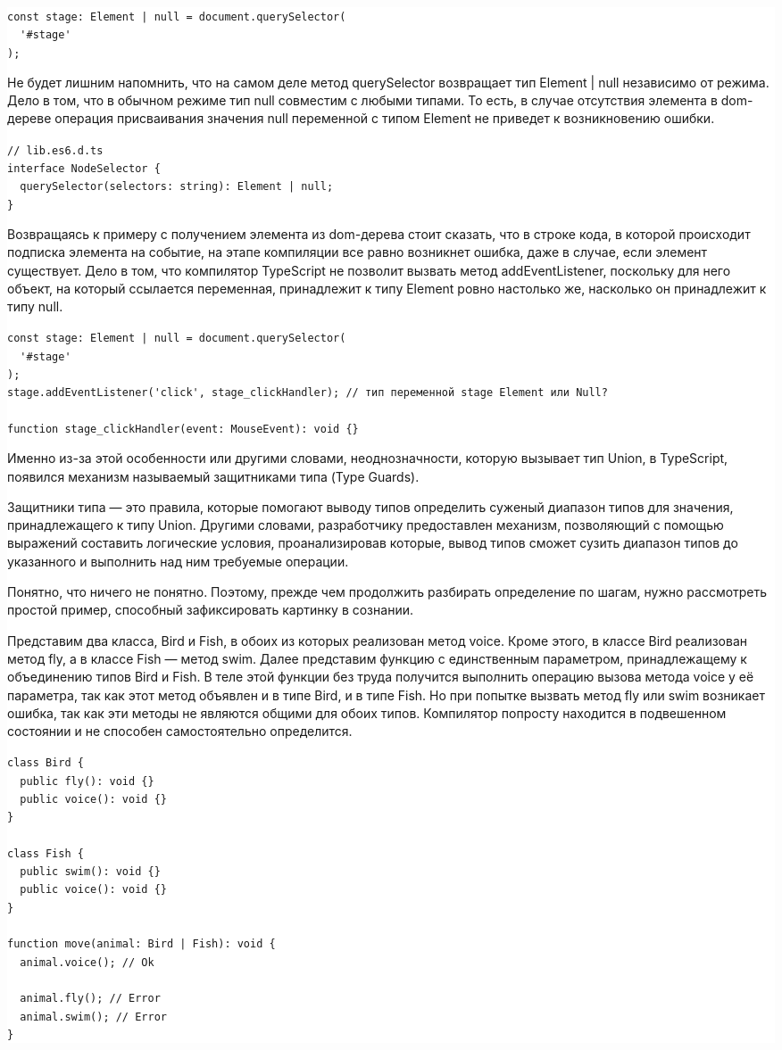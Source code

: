 ```TS
const stage: Element | null = document.querySelector(
  '#stage'
);
```

Не будет лишним напомнить, что на самом деле метод querySelector возвращает тип Element | null независимо от режима. Дело в том, что в обычном режиме тип null совместим с любыми типами. То есть, в случае отсутствия элемента в dom-дереве операция присваивания значения null переменной с типом Element не приведет к возникновению ошибки.

```TS
// lib.es6.d.ts
interface NodeSelector {
  querySelector(selectors: string): Element | null;
}
```

Возвращаясь к примеру с получением элемента из dom-дерева стоит сказать, что в строке кода, в которой происходит подписка элемента на событие, на этапе компиляции все равно возникнет ошибка, даже в случае, если элемент существует. Дело в том, что компилятор TypeScript не позволит вызвать метод addEventListener, поскольку для него объект, на который ссылается переменная, принадлежит к типу Element ровно настолько же, насколько он принадлежит к типу null.

```TS
const stage: Element | null = document.querySelector(
  '#stage'
);
stage.addEventListener('click', stage_clickHandler); // тип переменной stage Element или Null?

function stage_clickHandler(event: MouseEvent): void {}
```

Именно из-за этой особенности или другими словами, неоднозначности, которую вызывает тип Union, в TypeScript, появился механизм называемый защитниками типа (Type Guards).

Защитники типа — это правила, которые помогают выводу типов определить суженый диапазон типов для значения, принадлежащего к типу Union. Другими словами, разработчику предоставлен механизм, позволяющий с помощью выражений составить логические условия, проанализировав которые, вывод типов сможет сузить диапазон типов до указанного и выполнить над ним требуемые операции.

Понятно, что ничего не понятно. Поэтому, прежде чем продолжить разбирать определение по шагам, нужно рассмотреть простой пример, способный зафиксировать картинку в сознании.

Представим два класса, Bird и Fish, в обоих из которых реализован метод voice. Кроме этого, в классе Bird реализован метод fly, а в классе Fish — метод swim. Далее представим функцию с единственным параметром, принадлежащему к объединению типов Bird и Fish. В теле этой функции без труда получится выполнить операцию вызова метода voice у её параметра, так как этот метод объявлен и в типе Bird, и в типе Fish. Но при попытке вызвать метод fly или swim возникает ошибка, так как эти методы не являются общими для обоих типов. Компилятор попросту находится в подвешенном состоянии и не способен самостоятельно определится.

```TS
class Bird {
  public fly(): void {}
  public voice(): void {}
}

class Fish {
  public swim(): void {}
  public voice(): void {}
}

function move(animal: Bird | Fish): void {
  animal.voice(); // Ok

  animal.fly(); // Error
  animal.swim(); // Error
}
```